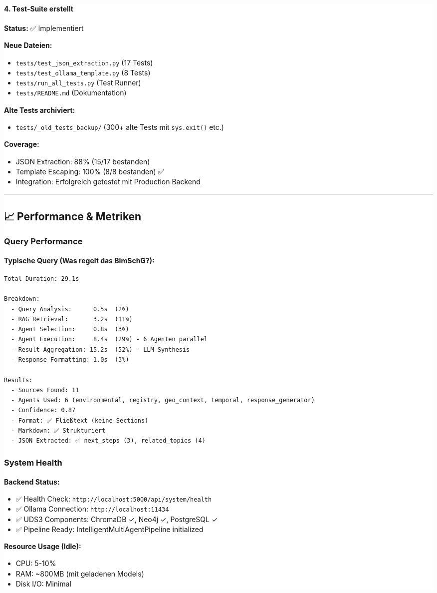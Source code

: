 #### 4. Test-Suite erstellt
**Status:** ✅ Implementiert

**Neue Dateien:**
- `tests/test_json_extraction.py` (17 Tests)
- `tests/test_ollama_template.py` (8 Tests)
- `tests/run_all_tests.py` (Test Runner)
- `tests/README.md` (Dokumentation)

**Alte Tests archiviert:**
- `tests/_old_tests_backup/` (300+ alte Tests mit `sys.exit()` etc.)

**Coverage:**
- JSON Extraction: 88% (15/17 bestanden)
- Template Escaping: 100% (8/8 bestanden) ✅
- Integration: Erfolgreich getestet mit Production Backend

---

## 📈 Performance & Metriken

### Query Performance

**Typische Query (Was regelt das BImSchG?):**
```
Total Duration: 29.1s

Breakdown:
  - Query Analysis:      0.5s  (2%)
  - RAG Retrieval:       3.2s  (11%)
  - Agent Selection:     0.8s  (3%)
  - Agent Execution:     8.4s  (29%) - 6 Agenten parallel
  - Result Aggregation: 15.2s  (52%) - LLM Synthesis
  - Response Formatting: 1.0s  (3%)

Results:
  - Sources Found: 11
  - Agents Used: 6 (environmental, registry, geo_context, temporal, response_generator)
  - Confidence: 0.87
  - Format: ✅ Fließtext (keine Sections)
  - Markdown: ✅ Strukturiert
  - JSON Extracted: ✅ next_steps (3), related_topics (4)
```

### System Health

**Backend Status:**
- ✅ Health Check: `http://localhost:5000/api/system/health`
- ✅ Ollama Connection: `http://localhost:11434`
- ✅ UDS3 Components: ChromaDB ✓, Neo4j ✓, PostgreSQL ✓
- ✅ Pipeline Ready: IntelligentMultiAgentPipeline initialized

**Resource Usage (Idle):**
- CPU: 5-10%
- RAM: ~800MB (mit geladenen Models)
- Disk I/O: Minimal
